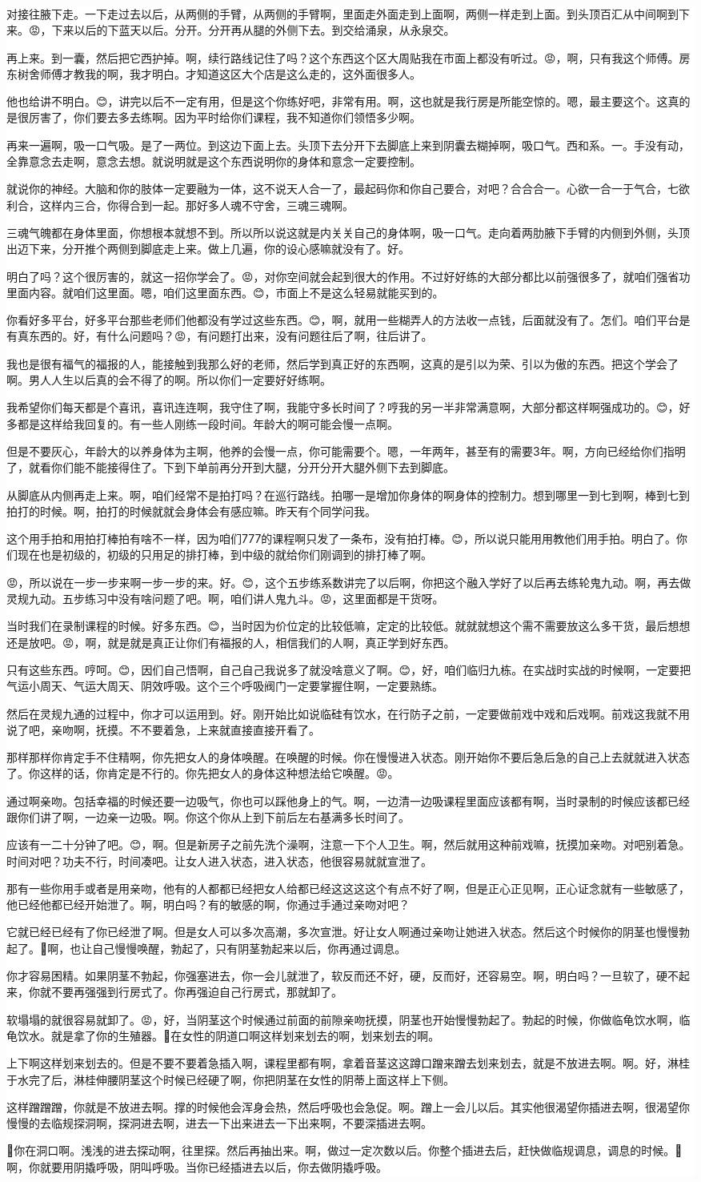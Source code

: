 对接往腋下走。一下走过去以后，从两侧的手臂，从两侧的手臂啊，里面走外面走到上面啊，两侧一样走到上面。到头顶百汇从中间啊到下来。😡，下来以后的下蓝天以后。分开。分开再从腿的外侧下去。到交给涌泉，从永泉交。

再上来。到一囊，然后把它西护掉。啊，续行路线记住了吗？这个东西这个区大周贴我在市面上都没有听过。😡，啊，只有我这个师傅。房东树舍师傅才教我的啊，我才明白。才知道这区大个店是这么走的，这外面很多人。

他也给讲不明白。😊，讲完以后不一定有用，但是这个你练好吧，非常有用。啊，这也就是我行房是所能空惊的。嗯，最主要这个。这真的是很厉害了，你们要去多去练啊。因为平时给你们课程，我不知道你们领悟多少啊。

再来一遍啊，吸一口气吸。是了一两位。到这边下面上去。头顶下去分开下去脚底上来到阴囊去糊掉啊，吸口气。西和系。一。手没有动，全靠意念去走啊，意念去想。就说明就是这个东西说明你的身体和意念一定要控制。

就说你的神经。大脑和你的肢体一定要融为一体，这不说天人合一了，最起码你和你自己要合，对吧？合合合一。心欲一合一于气合，七欲利合，这样内三合，你得合到一起。那好多人魂不守舍，三魂三魂啊。

三魂气魄都在身体里面，你想根本就想不到。所以所以说这就是内关关自己的身体啊，吸一口气。走向着两肋腋下手臂的内侧到外侧，头顶出迈下来，分开推个两侧到脚底走上来。做上几遍，你的设心感嘛就没有了。好。

明白了吗？这个很厉害的，就这一招你学会了。😡，对你空间就会起到很大的作用。不过好好练的大部分都比以前强很多了，就咱们强省功里面内容。就咱们这里面。嗯，咱们这里面东西。😊，市面上不是这么轻易就能买到的。

你看好多平台，好多平台那些老师们他都没有学过这些东西。😊，啊，就用一些糊弄人的方法收一点钱，后面就没有了。怎们。咱们平台是有真东西的。好，有什么问题吗？😡，有问题打出来，没有问题往后了啊，往后讲了。

我也是很有福气的福报的人，能接触到我那么好的老师，然后学到真正好的东西啊，这真的是引以为荣、引以为傲的东西。把这个学会了啊。男人人生以后真的会不得了的啊。所以你们一定要好好练啊。

我希望你们每天都是个喜讯，喜讯连连啊，我守住了啊，我能守多长时间了？哼我的另一半非常满意啊，大部分都这样啊强成功的。😊，好多都是这样给我回复的。有一些人刚练一段时间。年龄大的啊可能会慢一点啊。

但是不要灰心，年龄大的以养身体为主啊，他养的会慢一点，你可能需要个。嗯，一年两年，甚至有的需要3年。啊，方向已经给你们指明了，就看你们能不能接得住了。下到下单前再分开到大腿，分开分开大腿外侧下去到脚底。

从脚底从内侧再走上来。啊，咱们经常不是拍打吗？在巡行路线。拍哪一是增加你身体的啊身体的控制力。想到哪里一到七到啊，棒到七到拍打的时候。啊，拍打的时候就就会身体会有感应嘛。昨天有个同学问我。

这个用手拍和用拍打棒拍有啥不一样，因为咱们777的课程啊只发了一条布，没有拍打棒。😊，所以说只能用用教他们用手拍。明白了。你们现在也是初级的，初级的只用足的排打棒，到中级的就给你们刚调到的排打棒了啊。

😡，所以说在一步一步来啊一步一步的来。好。😊，这个五步练系数讲完了以后啊，你把这个融入学好了以后再去练轮鬼九动。啊，再去做灵规九动。五步练习中没有啥问题了吧。啊，咱们讲人鬼九斗。😡，这里面都是干货呀。

当时我们在录制课程的时候。好多东西。😊，当时因为价位定的比较低嘛，定定的比较低。就就就想这个需不需要放这么多干货，最后想想还是放吧。😡，啊，就是就是真正让你们有福报的人，相信我们的人啊，真正学到好东西。

只有这些东西。哼呵。😊，因们自己悟啊，自己自己我说多了就没啥意义了啊。😊，好，咱们临归九栋。在实战时实战的时候啊，一定要把气运小周天、气运大周天、阴效呼吸。这个三个呼吸阀门一定要掌握住啊，一定要熟练。

然后在灵规九通的过程中，你才可以运用到。好。刚开始比如说临硅有饮水，在行防子之前，一定要做前戏中戏和后戏啊。前戏这我就不用说了吧，亲吻啊，抚摸。不不要着急，上来就直接直接开看了。

那样那样你肯定手不住精啊，你先把女人的身体唤醒。在唤醒的时候。你在慢慢进入状态。刚开始你不要后急后急的自己上去就就进入状态了。你这样的话，你肯定是不行的。你先把女人的身体这种想法给它唤醒。😡。

通过啊亲吻。包括幸福的时候还要一边吸气，你也可以踩他身上的气。啊，一边清一边吸课程里面应该都有啊，当时录制的时候应该都已经跟你们讲了啊，一边亲一边吸。啊。你这个你从上到下前后左右基满多长时间了。

应该有一二十分钟了吧。😊，啊。但是新房子之前先洗个澡啊，注意一下个人卫生。啊，然后就用这种前戏嘛，抚摸加亲吻。对吧别着急。时间对吧？功夫不行，时间凑吧。让女人进入状态，进入状态，他很容易就就宣泄了。

那有一些你用手或者是用亲吻，他有的人都都已经把女人给都已经这这这这个有点不好了啊，但是正心正见啊，正心证念就有一些敏感了，他已经他都已经开始泄了。啊，明白吗？有的敏感的啊，你通过手通过亲吻对吧？

它就已经已经有了你已经泄了啊。但是女人可以多次高潮，多次宣泄。好让女人啊通过亲吻让她进入状态。然后这个时候你的阴茎也慢慢勃起了。🎼啊，也让自己慢慢唤醒，勃起了，只有阴茎勃起来以后，你再通过调息。

你才容易困精。如果阴茎不勃起，你强塞进去，你一会儿就泄了，软反而还不好，硬，反而好，还容易空。啊，明白吗？一旦软了，硬不起来，你就不要再强强到行房式了。你再强迫自己行房式，那就卸了。

软塌塌的就很容易就卸了。😡，好，当阴茎这个时候通过前面的前隙亲吻抚摸，阴茎也开始慢慢勃起了。勃起的时候，你做临龟饮水啊，临龟饮水。就是拿了你的生殖器。🎼在女性的阴道口啊这样划来划去的啊，划来划去的啊。

上下啊这样划来划去的。但是不要不要着急插入啊，课程里都有啊，拿着音茎这这蹲口蹭来蹭去划来划去，就是不放进去啊。啊。好，淋桂于水完了后，淋桂伸腰阴茎这个时候已经硬了啊，你把阴茎在女性的阴蒂上面这样上下侧。

这样蹭蹭蹭，你就是不放进去啊。撑的时候他会浑身会热，然后呼吸也会急促。啊。蹭上一会儿以后。其实他很渴望你插进去啊，很渴望你慢慢的去临规探洞啊，探洞进去啊，进去一下出来进去一下出来啊，不要深插进去啊。

🎼你在洞口啊。浅浅的进去探动啊，往里探。然后再抽出来。啊，做过一定次数以后。你整个插进去后，赶快做临规调息，调息的时候。🎼啊，你就要用阴撬呼吸，阴叫呼吸。当你已经插进去以后，你去做阴撬呼吸。
